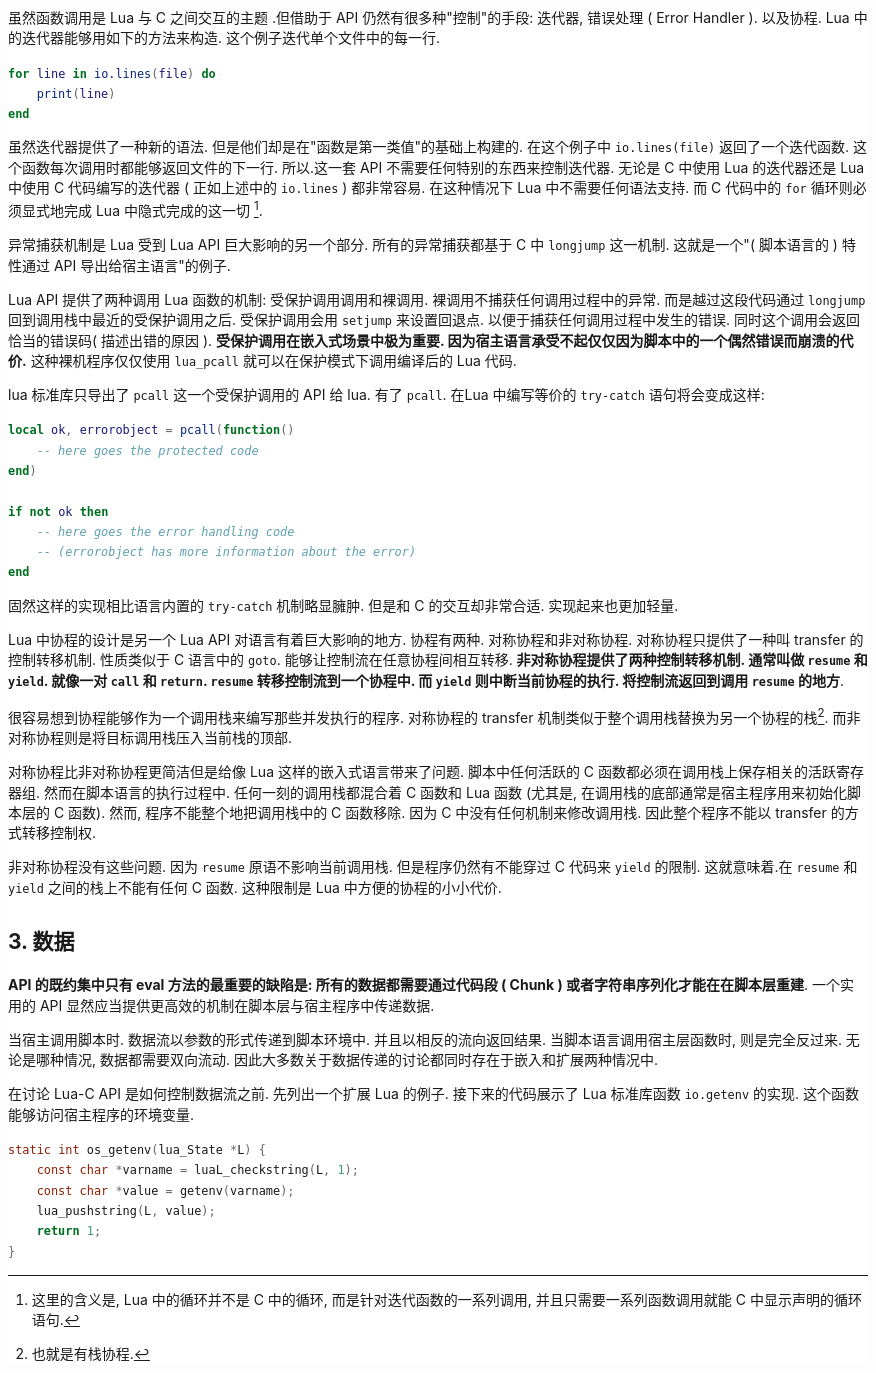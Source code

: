 虽然函数调用是 Lua 与 C 之间交互的主题 .但借助于 API 仍然有很多种"控制"的手段: 迭代器, 错误处理 ( Error Handler ). 以及协程. Lua 中的迭代器能够用如下的方法来构造. 这个例子迭代单个文件中的每一行. 

~~~ lua
for line in io.lines(file) do 
    print(line)
end
~~~

虽然迭代器提供了一种新的语法. 但是他们却是在"函数是第一类值"的基础上构建的. 在这个例子中 `io.lines(file)` 返回了一个迭代函数. 这个函数每次调用时都能够返回文件的下一行. 所以.这一套 API 不需要任何特别的东西来控制迭代器. 无论是 C 中使用 Lua 的迭代器还是 Lua 中使用 C 代码编写的迭代器 ( 正如上述中的 `io.lines` ) 都非常容易. 在这种情况下 Lua 中不需要任何语法支持. 而 C 代码中的 `for` 循环则必须显式地完成 Lua 中隐式完成的这一切 [^7].  

[^7]: 这里的含义是, Lua 中的循环并不是 C 中的循环, 而是针对迭代函数的一系列调用, 并且只需要一系列函数调用就能 C 中显示声明的循环语句.  

异常捕获机制是 Lua 受到 Lua API 巨大影响的另一个部分. 所有的异常捕获都基于 C 中 `longjump` 这一机制. 这就是一个"( 脚本语言的 ) 特性通过 API 导出给宿主语言"的例子. 

Lua API 提供了两种调用 Lua 函数的机制: 受保护调用调用和裸调用. 裸调用不捕获任何调用过程中的异常. 而是越过这段代码通过 `longjump` 回到调用栈中最近的受保护调用之后. 受保护调用会用 `setjump` 来设置回退点. 以便于捕获任何调用过程中发生的错误. 同时这个调用会返回恰当的错误码( 描述出错的原因 ). __受保护调用在嵌入式场景中极为重要. 因为宿主语言承受不起仅仅因为脚本中的一个偶然错误而崩溃的代价.__ 这种裸机程序仅仅使用 `lua_pcall` 就可以在保护模式下调用编译后的 Lua 代码. 

lua 标准库只导出了 `pcall` 这一个受保护调用的 API 给 lua. 有了 `pcall`. 在Lua 中编写等价的 `try-catch` 语句将会变成这样: 

~~~ lua 
local ok, errorobject = pcall(function() 
    -- here goes the protected code 
end) 

if not ok then 
    -- here goes the error handling code 
    -- (errorobject has more information about the error) 
end
~~~

固然这样的实现相比语言内置的 `try-catch` 机制略显臃肿. 但是和 C 的交互却非常合适. 实现起来也更加轻量. 

Lua 中协程的设计是另一个 Lua API 对语言有着巨大影响的地方. 协程有两种. 对称协程和非对称协程. 对称协程只提供了一种叫 transfer 的控制转移机制. 性质类似于 C 语言中的 `goto`. 能够让控制流在任意协程间相互转移. __非对称协程提供了两种控制转移机制. 通常叫做 `resume` 和 `yield`. 就像一对 `call` 和 `return`. `resume` 转移控制流到一个协程中. 而 `yield` 则中断当前协程的执行. 将控制流返回到调用 `resume` 的地方__.

很容易想到协程能够作为一个调用栈来编写那些并发执行的程序. 对称协程的 transfer 机制类似于整个调用栈替换为另一个协程的栈[^8]. 而非对称协程则是将目标调用栈压入当前栈的顶部. 

[^8]: 也就是有栈协程.

对称协程比非对称协程更简洁但是给像 Lua 这样的嵌入式语言带来了问题. 脚本中任何活跃的 C 函数都必须在调用栈上保存相关的活跃寄存器组. 然而在脚本语言的执行过程中. 任何一刻的调用栈都混合着 C 函数和 Lua 函数 (尤其是, 在调用栈的底部通常是宿主程序用来初始化脚本层的 C 函数). 然而, 程序不能整个地把调用栈中的 C 函数移除. 因为 C 中没有任何机制来修改调用栈. 因此整个程序不能以 transfer 的方式转移控制权. 

非对称协程没有这些问题. 因为 `resume` 原语不影响当前调用栈. 但是程序仍然有不能穿过 C 代码来 `yield` 的限制. 这就意味着.在 `resume` 和 `yield` 之间的栈上不能有任何 C 函数. 这种限制是 Lua 中方便的协程的小小代价. 

## 3. 数据 
__API 的既约集中只有 eval 方法的最重要的缺陷是: 所有的数据都需要通过代码段 ( Chunk ) 或者字符串序列化才能在在脚本层重建__.  一个实用的 API 显然应当提供更高效的机制在脚本层与宿主程序中传递数据. 

当宿主调用脚本时. 数据流以参数的形式传递到脚本环境中. 并且以相反的流向返回结果. 当脚本语言调用宿主层函数时, 则是完全反过来. 无论是哪种情况, 数据都需要双向流动. 因此大多数关于数据传递的讨论都同时存在于嵌入和扩展两种情况中.     

在讨论 Lua-C API 是如何控制数据流之前. 先列出一个扩展 Lua 的例子. 接下来的代码展示了 Lua 标准库函数 `io.getenv` 的实现. 这个函数能够访问宿主程序的环境变量.    
~~~ c
static int os_getenv(lua_State *L) { 
    const char *varname = luaL_checkstring(L, 1); 
    const char *value = getenv(varname); 
    lua_pushstring(L, value); 
    return 1; 
}
~~~


 [^1]: 例如, 更改脚本中的函数即可修改程序逻辑而无需重新编译整个程序.
[^3]: 既约集: 完整且最小的集合. 这一翻译取自 [ 既约多项式 ] 的概念: 次数大于零的有理数系数多项式,不能分解为两个次数较低但都大于零的有理数系数多项式的乘积时,称为有理数范围内的"既约多项式". 
[^4]: 序列化: 将一段数据以字符串的形式保存, 反序列化则是反过来, 从字符串中重建数据(通常是某种语言的某种对象). 
[^5]: 这个例子可能有点难以理解, 需要读者知道 Lua API 的工作原理或扩展 Lua 的方法, 可以见下文 `getenv` 的例子辅助理解. 
[^6]: 因为宿主语言操作 API, 并且是脚本语言的镜子( Act as a mirror ).
[^9]: reader 函数: 某种迭代函数, 每次调用返回一个字符串. 
[^10]: 原文为: static and dynamic, 这里的意思应该对应到编译时和运行时. 
